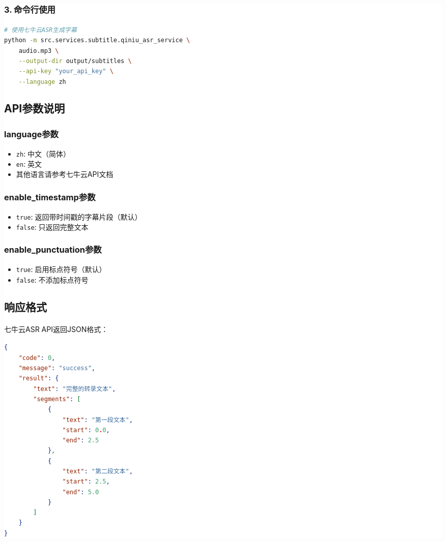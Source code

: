 ### 3. 命令行使用

```bash
# 使用七牛云ASR生成字幕
python -m src.services.subtitle.qiniu_asr_service \
    audio.mp3 \
    --output-dir output/subtitles \
    --api-key "your_api_key" \
    --language zh
```

## API参数说明

### language参数

- `zh`: 中文（简体）
- `en`: 英文
- 其他语言请参考七牛云API文档

### enable_timestamp参数

- `true`: 返回带时间戳的字幕片段（默认）
- `false`: 只返回完整文本

### enable_punctuation参数

- `true`: 启用标点符号（默认）
- `false`: 不添加标点符号

## 响应格式

七牛云ASR API返回JSON格式：

```json
{
    "code": 0,
    "message": "success",
    "result": {
        "text": "完整的转录文本",
        "segments": [
            {
                "text": "第一段文本",
                "start": 0.0,
                "end": 2.5
            },
            {
                "text": "第二段文本",
                "start": 2.5,
                "end": 5.0
            }
        ]
    }
}
```
